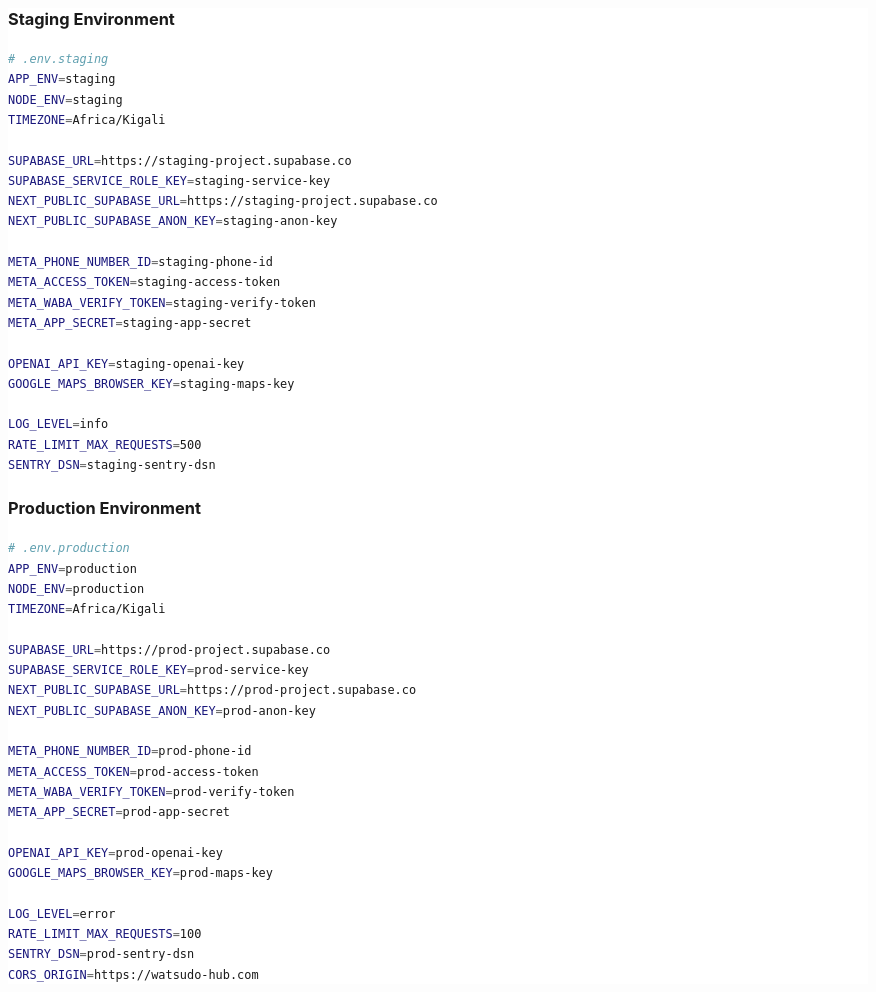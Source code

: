 ### **Staging Environment**

```bash
# .env.staging
APP_ENV=staging
NODE_ENV=staging
TIMEZONE=Africa/Kigali

SUPABASE_URL=https://staging-project.supabase.co
SUPABASE_SERVICE_ROLE_KEY=staging-service-key
NEXT_PUBLIC_SUPABASE_URL=https://staging-project.supabase.co
NEXT_PUBLIC_SUPABASE_ANON_KEY=staging-anon-key

META_PHONE_NUMBER_ID=staging-phone-id
META_ACCESS_TOKEN=staging-access-token
META_WABA_VERIFY_TOKEN=staging-verify-token
META_APP_SECRET=staging-app-secret

OPENAI_API_KEY=staging-openai-key
GOOGLE_MAPS_BROWSER_KEY=staging-maps-key

LOG_LEVEL=info
RATE_LIMIT_MAX_REQUESTS=500
SENTRY_DSN=staging-sentry-dsn
```

### **Production Environment**

```bash
# .env.production
APP_ENV=production
NODE_ENV=production
TIMEZONE=Africa/Kigali

SUPABASE_URL=https://prod-project.supabase.co
SUPABASE_SERVICE_ROLE_KEY=prod-service-key
NEXT_PUBLIC_SUPABASE_URL=https://prod-project.supabase.co
NEXT_PUBLIC_SUPABASE_ANON_KEY=prod-anon-key

META_PHONE_NUMBER_ID=prod-phone-id
META_ACCESS_TOKEN=prod-access-token
META_WABA_VERIFY_TOKEN=prod-verify-token
META_APP_SECRET=prod-app-secret

OPENAI_API_KEY=prod-openai-key
GOOGLE_MAPS_BROWSER_KEY=prod-maps-key

LOG_LEVEL=error
RATE_LIMIT_MAX_REQUESTS=100
SENTRY_DSN=prod-sentry-dsn
CORS_ORIGIN=https://watsudo-hub.com
```
